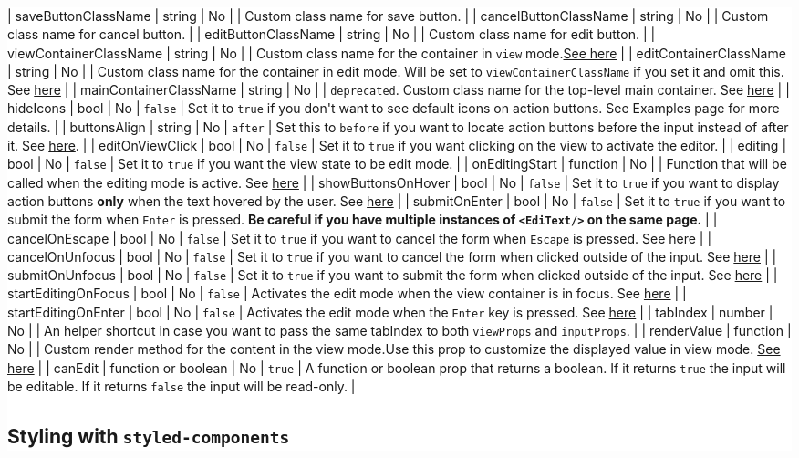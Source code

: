 | saveButtonClassName    | string              | No       |               | Custom class name for save button.                                                                                                                                                                           |
| cancelButtonClassName  | string              | No       |               | Custom class name for cancel button.                                                                                                                                                                         |
| editButtonClassName    | string              | No       |               | Custom class name for edit button.                                                                                                                                                                           |
| viewContainerClassName | string              | No       |               | Custom class name for the container in `view` mode.[See here](https://alioguzhan.github.io/react-editext/#custom-classes-for-containers)                                                                     |
| editContainerClassName | string              | No       |               | Custom class name for the container in edit mode. Will be set to `viewContainerClassName` if you set it and omit this. See [here](https://alioguzhan.github.io/react-editext/#custom-classes-for-containers) |
| mainContainerClassName | string              | No       |               | `deprecated`. Custom class name for the top-level main container. See [here](https://alioguzhan.github.io/react-editext/#custom-classes-for-containers)                                                      |
| hideIcons              | bool                | No       | `false`       | Set it to `true` if you don't want to see default icons on action buttons. See Examples page for more details.                                                                                               |
| buttonsAlign           | string              | No       | `after`       | Set this to `before` if you want to locate action buttons before the input instead of after it. See [here](https://alioguzhan.github.io/react-editext/#change-buttons-location).                             |
| editOnViewClick        | bool                | No       | `false`       | Set it to `true` if you want clicking on the view to activate the editor.                                                                                                                                    |
| editing                | bool                | No       | `false`       | Set it to `true` if you want the view state to be edit mode.                                                                                                                                                 |
| onEditingStart         | function            | No       |               | Function that will be called when the editing mode is active. See [here](https://alioguzhan.github.io/react-editext/#events)                                                                                 |
| showButtonsOnHover     | bool                | No       | `false`       | Set it to `true` if you want to display action buttons **only** when the text hovered by the user. See [here](https://alioguzhan.github.io/react-editext/#show-on-hover)                                     |
| submitOnEnter          | bool                | No       | `false`       | Set it to `true` if you want to submit the form when `Enter` is pressed. **Be careful if you have multiple instances of `<EdiText/>` on the same page.**                                                     |
| cancelOnEscape         | bool                | No       | `false`       | Set it to `true` if you want to cancel the form when `Escape` is pressed. See [here](https://alioguzhan.github.io/react-editext/#save-on-enter)                                                              |
| cancelOnUnfocus        | bool                | No       | `false`       | Set it to `true` if you want to cancel the form when clicked outside of the input. See [here](https://alioguzhan.github.io/react-editext/#cancel-on-blur)                                                    |
| submitOnUnfocus        | bool                | No       | `false`       | Set it to `true` if you want to submit the form when clicked outside of the input. See [here](https://alioguzhan.github.io/react-editext/#submit-on-blur)                                                    |
| startEditingOnFocus    | bool                | No       | `false`       | Activates the edit mode when the view container is in focus. See [here](https://alioguzhan.github.io/react-editext/#edit-on-focus)                                                                           |
| startEditingOnEnter    | bool                | No       | `false`       | Activates the edit mode when the `Enter` key is pressed. See [here](https://alioguzhan.github.io/react-editext/#edit-on-enter)                                                                               |
| tabIndex               | number              | No       |               | An helper shortcut in case you want to pass the same tabIndex to both `viewProps` and `inputProps`.                                                                                                          |
| renderValue            | function            | No       |               | Custom render method for the content in the view mode.Use this prop to customize the displayed value in view mode. [See here](https://alioguzhan.github.io/react-editext#render-value)                       |
| canEdit                | function or boolean | No       | `true`        | A function or boolean prop that returns a boolean. If it returns `true` the input will be editable. If it returns `false` the input will be read-only.                                                       |

## Styling with `styled-components`
